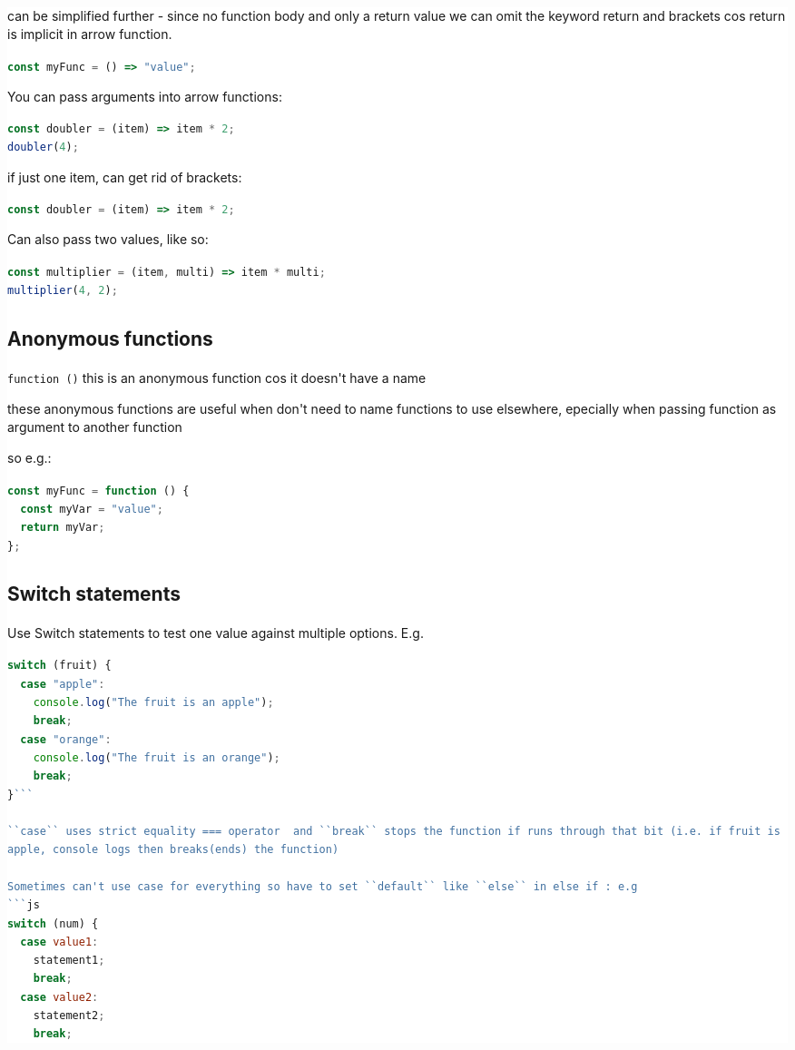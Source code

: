 can be simplified further - since no function body and only a return value we can omit the keyword return and brackets cos return is implicit in arrow function.

```js
const myFunc = () => "value";
```

You can pass arguments into arrow functions:

```js
const doubler = (item) => item * 2;
doubler(4);
```

if just one item, can get rid of brackets:

```js
const doubler = (item) => item * 2;
```

Can also pass two values, like so:

```js
const multiplier = (item, multi) => item * multi;
multiplier(4, 2);
```

## Anonymous functions

`function ()` this is an anonymous function cos it doesn't have a name

these anonymous functions are useful when don't need to name functions to use elsewhere, epecially when passing function as argument to another function

so e.g.:

```js
const myFunc = function () {
  const myVar = "value";
  return myVar;
};
```

## Switch statements

Use Switch statements to test one value against multiple options.
E.g.

````js
switch (fruit) {
  case "apple":
    console.log("The fruit is an apple");
    break;
  case "orange":
    console.log("The fruit is an orange");
    break;
}```

``case`` uses strict equality === operator  and ``break`` stops the function if runs through that bit (i.e. if fruit is apple, console logs then breaks(ends) the function)

Sometimes can't use case for everything so have to set ``default`` like ``else`` in else if : e.g
```js
switch (num) {
  case value1:
    statement1;
    break;
  case value2:
    statement2;
    break;
````